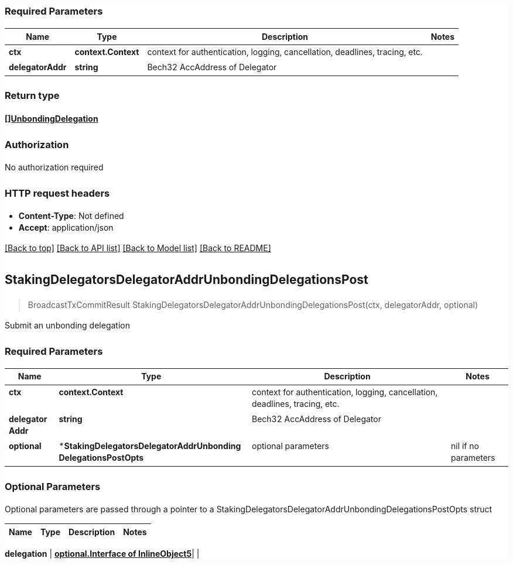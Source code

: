 ### Required Parameters


Name | Type | Description  | Notes
------------- | ------------- | ------------- | -------------
**ctx** | **context.Context** | context for authentication, logging, cancellation, deadlines, tracing, etc.
**delegatorAddr** | **string**| Bech32 AccAddress of Delegator | 

### Return type

[**[]UnbondingDelegation**](UnbondingDelegation.md)

### Authorization

No authorization required

### HTTP request headers

- **Content-Type**: Not defined
- **Accept**: application/json

[[Back to top]](#) [[Back to API list]](../README.md#documentation-for-api-endpoints)
[[Back to Model list]](../README.md#documentation-for-models)
[[Back to README]](../README.md)


## StakingDelegatorsDelegatorAddrUnbondingDelegationsPost

> BroadcastTxCommitResult StakingDelegatorsDelegatorAddrUnbondingDelegationsPost(ctx, delegatorAddr, optional)

Submit an unbonding delegation

### Required Parameters


Name | Type | Description  | Notes
------------- | ------------- | ------------- | -------------
**ctx** | **context.Context** | context for authentication, logging, cancellation, deadlines, tracing, etc.
**delegatorAddr** | **string**| Bech32 AccAddress of Delegator | 
 **optional** | ***StakingDelegatorsDelegatorAddrUnbondingDelegationsPostOpts** | optional parameters | nil if no parameters

### Optional Parameters

Optional parameters are passed through a pointer to a StakingDelegatorsDelegatorAddrUnbondingDelegationsPostOpts struct


Name | Type | Description  | Notes
------------- | ------------- | ------------- | -------------

 **delegation** | [**optional.Interface of InlineObject5**](InlineObject5.md)|  | 
